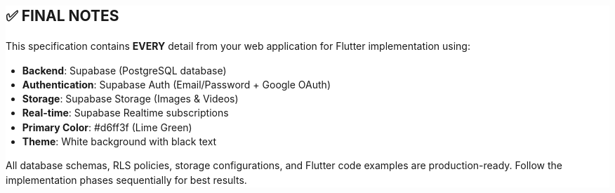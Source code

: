 
## ✅ FINAL NOTES

This specification contains **EVERY** detail from your web application for Flutter implementation using:
- **Backend**: Supabase (PostgreSQL database)
- **Authentication**: Supabase Auth (Email/Password + Google OAuth)
- **Storage**: Supabase Storage (Images & Videos)
- **Real-time**: Supabase Realtime subscriptions
- **Primary Color**: #d6ff3f (Lime Green)
- **Theme**: White background with black text

All database schemas, RLS policies, storage configurations, and Flutter code examples are production-ready. Follow the implementation phases sequentially for best results.
